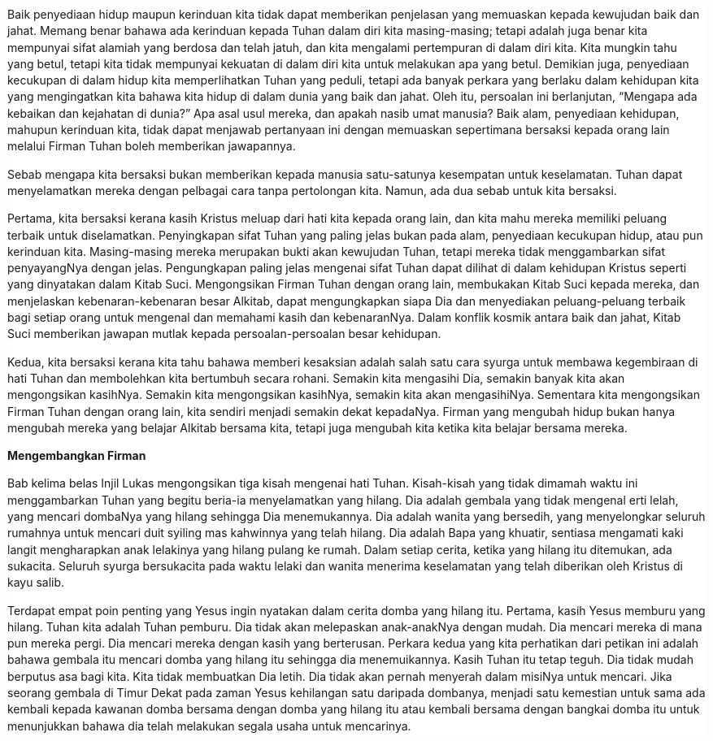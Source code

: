 Baik penyediaan hidup maupun kerinduan kita tidak dapat memberikan penjelasan yang memuaskan kepada kewujudan baik dan jahat. Memang benar bahawa ada kerinduan kepada Tuhan dalam diri kita masing-masing; tetapi adalah juga benar kita mempunyai sifat alamiah yang berdosa dan telah jatuh, dan kita mengalami pertempuran di dalam diri kita. Kita mungkin tahu yang betul, tetapi kita tidak mempunyai kekuatan di dalam diri kita untuk melakukan apa yang betul. Demikian juga, penyediaan kecukupan di dalam hidup kita memperlihatkan Tuhan yang peduli, tetapi ada banyak perkara yang berlaku dalam kehidupan kita yang mengingatkan kita bahawa kita hidup di dalam dunia yang baik dan jahat. Oleh itu, persoalan ini berlanjutan, “Mengapa ada kebaikan dan kejahatan di dunia?” Apa asal usul mereka, dan apakah nasib umat manusia? Baik alam, penyediaan kehidupan, mahupun kerinduan kita, tidak dapat menjawab pertanyaan ini dengan memuaskan sepertimana bersaksi kepada orang lain melalui Firman Tuhan boleh memberikan jawapannya.

Sebab mengapa kita bersaksi bukan memberikan kepada manusia satu-satunya kesempatan untuk keselamatan. Tuhan dapat menyelamatkan mereka dengan pelbagai cara tanpa pertolongan kita. Namun, ada dua sebab untuk kita bersaksi.

Pertama, kita bersaksi kerana kasih Kristus meluap dari hati kita kepada orang lain, dan kita mahu mereka memiliki peluang terbaik untuk diselamatkan. Penyingkapan sifat Tuhan yang paling jelas bukan pada alam, penyediaan kecukupan hidup, atau pun kerinduan kita. Masing-masing mereka merupakan bukti akan kewujudan Tuhan, tetapi mereka tidak menggambarkan sifat penyayangNya dengan jelas. Pengungkapan paling jelas mengenai sifat Tuhan dapat dilihat di dalam kehidupan Kristus seperti yang dinyatakan dalam Kitab Suci. Mengongsikan Firman Tuhan dengan orang lain, membukakan Kitab Suci kepada mereka, dan menjelaskan kebenaran-kebenaran besar Alkitab, dapat mengungkapkan siapa Dia dan menyediakan peluang-peluang terbaik bagi setiap orang untuk mengenal dan memahami kasih dan kebenaranNya. Dalam konflik kosmik antara baik dan jahat, Kitab Suci memberikan jawapan mutlak kepada persoalan-persoalan besar kehidupan.

Kedua, kita bersaksi kerana kita tahu bahawa memberi kesaksian adalah salah satu cara syurga untuk membawa kegembiraan di hati Tuhan dan membolehkan kita bertumbuh secara rohani. Semakin kita mengasihi Dia, semakin banyak kita akan mengongsikan kasihNya. Semakin kita mengongsikan kasihNya, semakin kita akan mengasihiNya. Sementara kita mengongsikan Firman Tuhan dengan orang lain, kita sendiri menjadi semakin dekat kepadaNya. Firman yang mengubah hidup bukan hanya mengubah mereka yang belajar Alkitab bersama kita, tetapi juga mengubah kita ketika kita belajar bersama mereka.

**Mengembangkan Firman**

Bab kelima belas Injil Lukas mengongsikan tiga kisah mengenai hati Tuhan. Kisah-kisah yang tidak dimamah waktu ini menggambarkan Tuhan yang begitu beria-ia menyelamatkan yang hilang. Dia adalah gembala yang tidak mengenal erti lelah, yang mencari dombaNya yang hilang sehingga Dia menemukannya. Dia adalah wanita yang bersedih, yang menyelongkar seluruh rumahnya untuk mencari duit syiling mas kahwinnya yang telah hilang. Dia adalah Bapa yang khuatir, sentiasa mengamati kaki langit mengharapkan anak lelakinya yang hilang pulang ke rumah. Dalam setiap cerita, ketika yang hilang itu ditemukan, ada sukacita. Seluruh syurga bersukacita pada waktu lelaki dan wanita menerima keselamatan yang telah diberikan oleh Kristus di kayu salib.

Terdapat empat poin penting yang Yesus ingin nyatakan dalam cerita domba yang hilang itu. Pertama, kasih Yesus memburu yang hilang. Tuhan kita adalah Tuhan pemburu. Dia tidak akan melepaskan anak-anakNya dengan mudah. Dia mencari mereka di mana pun mereka pergi. Dia mencari mereka dengan kasih yang berterusan. Perkara kedua yang kita perhatikan dari petikan ini adalah bahawa gembala itu mencari domba yang hilang itu sehingga dia menemuikannya. Kasih Tuhan itu tetap teguh. Dia tidak mudah berputus asa bagi kita. Kita tidak membuatkan Dia letih. Dia tidak akan pernah menyerah dalam misiNya untuk mencari. Jika seorang gembala di Timur Dekat pada zaman Yesus kehilangan satu daripada dombanya, menjadi satu kemestian untuk sama ada kembali kepada kawanan domba bersama dengan domba yang hilang itu atau kembali bersama dengan bangkai domba itu untuk menunjukkan bahawa dia telah melakukan segala usaha untuk mencarinya.
